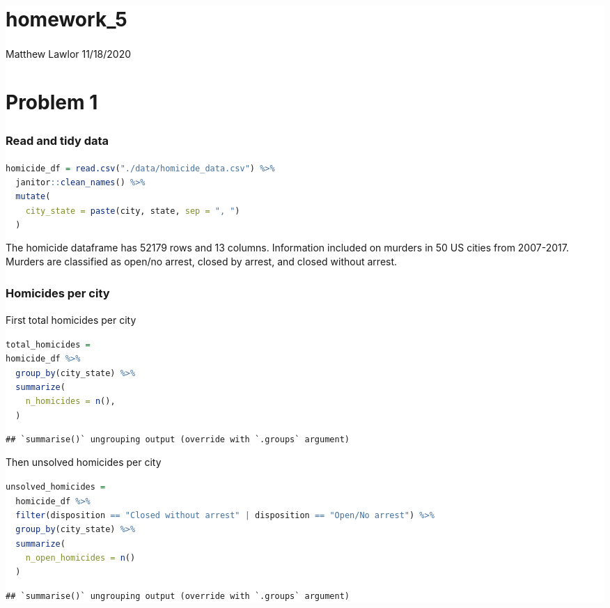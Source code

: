 homework\_5
================
Matthew Lawlor
11/18/2020

# Problem 1

### Read and tidy data

``` r
homicide_df = read.csv("./data/homicide_data.csv") %>% 
  janitor::clean_names() %>% 
  mutate(
    city_state = paste(city, state, sep = ", ")
  )
```

The homicide dataframe has 52179 rows and 13 columns. Information
included on murders in 50 US cities from 2007-2017. Murders are
classified as open/no arrest, closed by arrest, and closed without
arrest.

### Homicides per city

First total homicides per city

``` r
total_homicides =
homicide_df %>% 
  group_by(city_state) %>% 
  summarize(
    n_homicides = n(),
  )
```

    ## `summarise()` ungrouping output (override with `.groups` argument)

Then unsolved homicides per city

``` r
unsolved_homicides =
  homicide_df %>%
  filter(disposition == "Closed without arrest" | disposition == "Open/No arrest") %>% 
  group_by(city_state) %>% 
  summarize(
    n_open_homicides = n()
  )
```

    ## `summarise()` ungrouping output (override with `.groups` argument)

